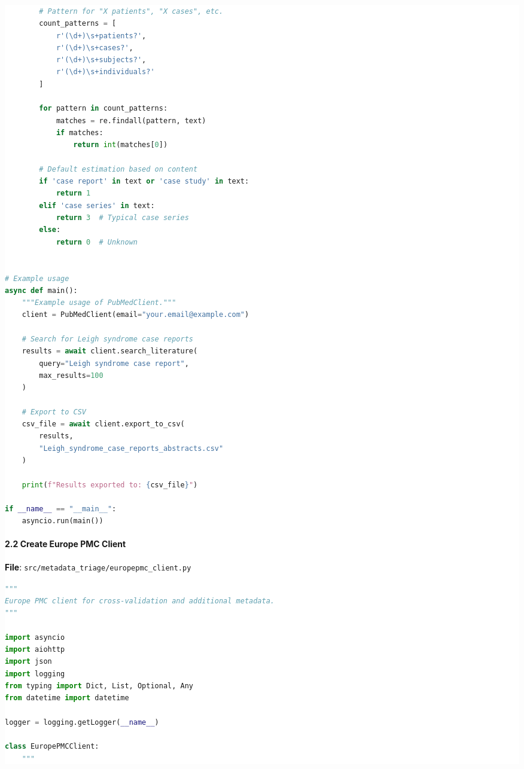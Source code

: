 ```python
        # Pattern for "X patients", "X cases", etc.
        count_patterns = [
            r'(\d+)\s+patients?',
            r'(\d+)\s+cases?',
            r'(\d+)\s+subjects?',
            r'(\d+)\s+individuals?'
        ]
        
        for pattern in count_patterns:
            matches = re.findall(pattern, text)
            if matches:
                return int(matches[0])
        
        # Default estimation based on content
        if 'case report' in text or 'case study' in text:
            return 1
        elif 'case series' in text:
            return 3  # Typical case series
        else:
            return 0  # Unknown


# Example usage
async def main():
    """Example usage of PubMedClient."""
    client = PubMedClient(email="your.email@example.com")
    
    # Search for Leigh syndrome case reports
    results = await client.search_literature(
        query="Leigh syndrome case report",
        max_results=100
    )
    
    # Export to CSV
    csv_file = await client.export_to_csv(
        results, 
        "Leigh_syndrome_case_reports_abstracts.csv"
    )
    
    print(f"Results exported to: {csv_file}")

if __name__ == "__main__":
    asyncio.run(main())
```

#### 2.2 Create Europe PMC Client
**File**: `src/metadata_triage/europepmc_client.py`

```python
"""
Europe PMC client for cross-validation and additional metadata.
"""

import asyncio
import aiohttp
import json
import logging
from typing import Dict, List, Optional, Any
from datetime import datetime

logger = logging.getLogger(__name__)

class EuropePMCClient:
    """
```